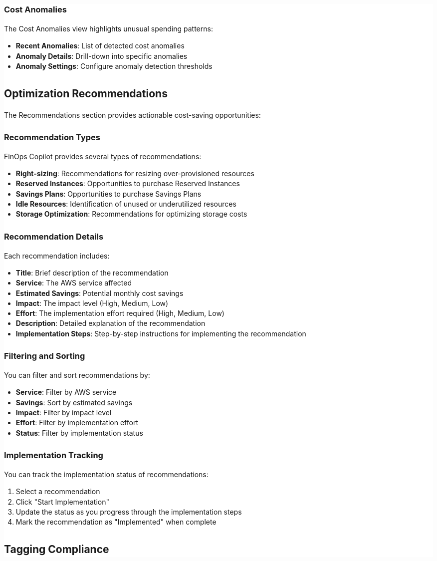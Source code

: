 ### Cost Anomalies

The Cost Anomalies view highlights unusual spending patterns:

- **Recent Anomalies**: List of detected cost anomalies
- **Anomaly Details**: Drill-down into specific anomalies
- **Anomaly Settings**: Configure anomaly detection thresholds

## Optimization Recommendations

The Recommendations section provides actionable cost-saving opportunities:

### Recommendation Types

FinOps Copilot provides several types of recommendations:

- **Right-sizing**: Recommendations for resizing over-provisioned resources
- **Reserved Instances**: Opportunities to purchase Reserved Instances
- **Savings Plans**: Opportunities to purchase Savings Plans
- **Idle Resources**: Identification of unused or underutilized resources
- **Storage Optimization**: Recommendations for optimizing storage costs

### Recommendation Details

Each recommendation includes:

- **Title**: Brief description of the recommendation
- **Service**: The AWS service affected
- **Estimated Savings**: Potential monthly cost savings
- **Impact**: The impact level (High, Medium, Low)
- **Effort**: The implementation effort required (High, Medium, Low)
- **Description**: Detailed explanation of the recommendation
- **Implementation Steps**: Step-by-step instructions for implementing the recommendation

### Filtering and Sorting

You can filter and sort recommendations by:

- **Service**: Filter by AWS service
- **Savings**: Sort by estimated savings
- **Impact**: Filter by impact level
- **Effort**: Filter by implementation effort
- **Status**: Filter by implementation status

### Implementation Tracking

You can track the implementation status of recommendations:

1. Select a recommendation
2. Click "Start Implementation"
3. Update the status as you progress through the implementation steps
4. Mark the recommendation as "Implemented" when complete

## Tagging Compliance
